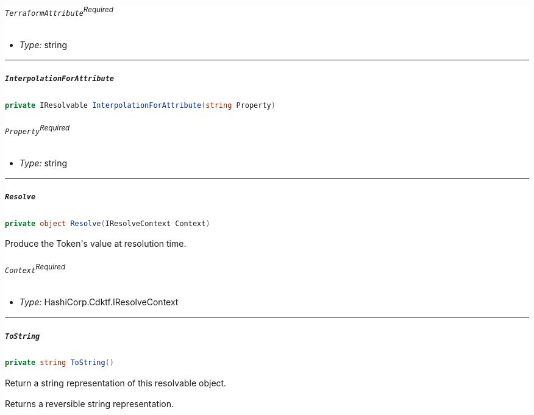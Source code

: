 ###### `TerraformAttribute`<sup>Required</sup> <a name="TerraformAttribute" id="@cdktf/provider-vault.dataVaultPolicyDocument.DataVaultPolicyDocumentRuleDeniedParameterOutputReference.getStringMapAttribute.parameter.terraformAttribute"></a>

- *Type:* string

---

##### `InterpolationForAttribute` <a name="InterpolationForAttribute" id="@cdktf/provider-vault.dataVaultPolicyDocument.DataVaultPolicyDocumentRuleDeniedParameterOutputReference.interpolationForAttribute"></a>

```csharp
private IResolvable InterpolationForAttribute(string Property)
```

###### `Property`<sup>Required</sup> <a name="Property" id="@cdktf/provider-vault.dataVaultPolicyDocument.DataVaultPolicyDocumentRuleDeniedParameterOutputReference.interpolationForAttribute.parameter.property"></a>

- *Type:* string

---

##### `Resolve` <a name="Resolve" id="@cdktf/provider-vault.dataVaultPolicyDocument.DataVaultPolicyDocumentRuleDeniedParameterOutputReference.resolve"></a>

```csharp
private object Resolve(IResolveContext Context)
```

Produce the Token's value at resolution time.

###### `Context`<sup>Required</sup> <a name="Context" id="@cdktf/provider-vault.dataVaultPolicyDocument.DataVaultPolicyDocumentRuleDeniedParameterOutputReference.resolve.parameter._context"></a>

- *Type:* HashiCorp.Cdktf.IResolveContext

---

##### `ToString` <a name="ToString" id="@cdktf/provider-vault.dataVaultPolicyDocument.DataVaultPolicyDocumentRuleDeniedParameterOutputReference.toString"></a>

```csharp
private string ToString()
```

Return a string representation of this resolvable object.

Returns a reversible string representation.
